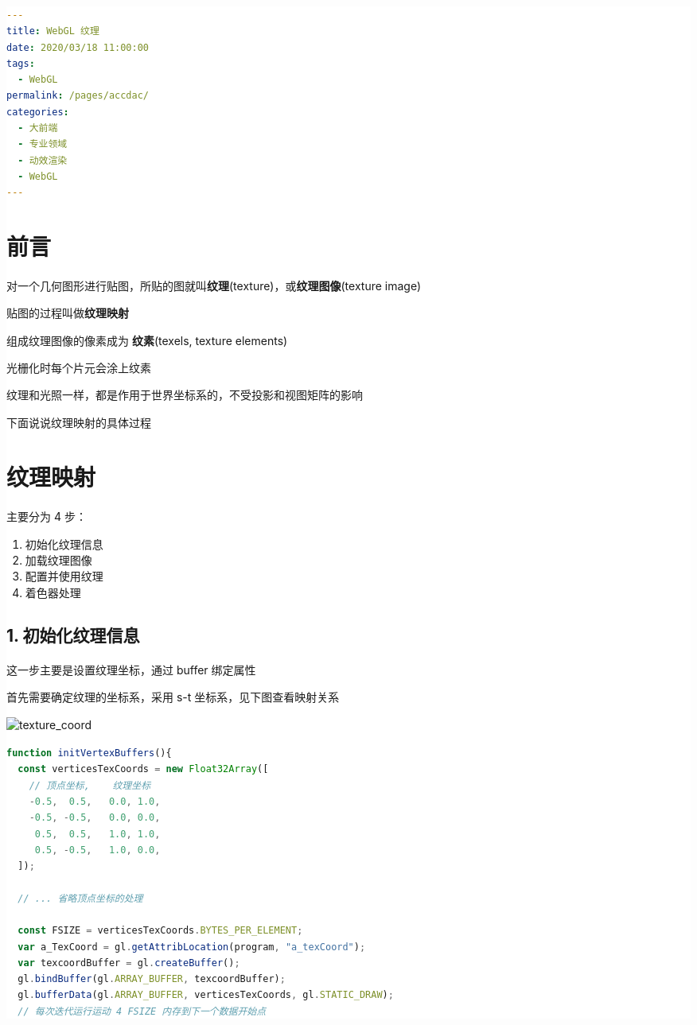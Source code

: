 ```yaml
---
title: WebGL 纹理
date: 2020/03/18 11:00:00
tags: 
  - WebGL
permalink: /pages/accdac/
categories: 
  - 大前端
  - 专业领域
  - 动效渲染
  - WebGL
---
```


# 前言

对一个几何图形进行贴图，所贴的图就叫**纹理**(texture)，或**纹理图像**(texture image)

贴图的过程叫做**纹理映射**

组成纹理图像的像素成为 **纹素**(texels, texture elements) 

光栅化时每个片元会涂上纹素

纹理和光照一样，都是作用于世界坐标系的，不受投影和视图矩阵的影响



下面说说纹理映射的具体过程

# 纹理映射

主要分为 4 步：
1. 初始化纹理信息
2. 加载纹理图像
3. 配置并使用纹理
4. 着色器处理

## 1. 初始化纹理信息

这一步主要是设置纹理坐标，通过 buffer 绑定属性

首先需要确定纹理的坐标系，采用 s-t 坐标系，见下图查看映射关系

![texture_coord](https://upload-images.jianshu.io/upload_images/9277731-fda445428710a7b7.jpg?imageMogr2/auto-orient/strip%7CimageView2/2/w/1240)


```js
function initVertexBuffers(){
  const verticesTexCoords = new Float32Array([
    // 顶点坐标,    纹理坐标
    -0.5,  0.5,   0.0, 1.0,
    -0.5, -0.5,   0.0, 0.0,
     0.5,  0.5,   1.0, 1.0,
     0.5, -0.5,   1.0, 0.0,
  ]);
  
  // ... 省略顶点坐标的处理

  const FSIZE = verticesTexCoords.BYTES_PER_ELEMENT;
  var a_TexCoord = gl.getAttribLocation(program, "a_texCoord");
  var texcoordBuffer = gl.createBuffer();
  gl.bindBuffer(gl.ARRAY_BUFFER, texcoordBuffer);
  gl.bufferData(gl.ARRAY_BUFFER, verticesTexCoords, gl.STATIC_DRAW);
  // 每次迭代运行运动 4 FSIZE 内存到下一个数据开始点
```